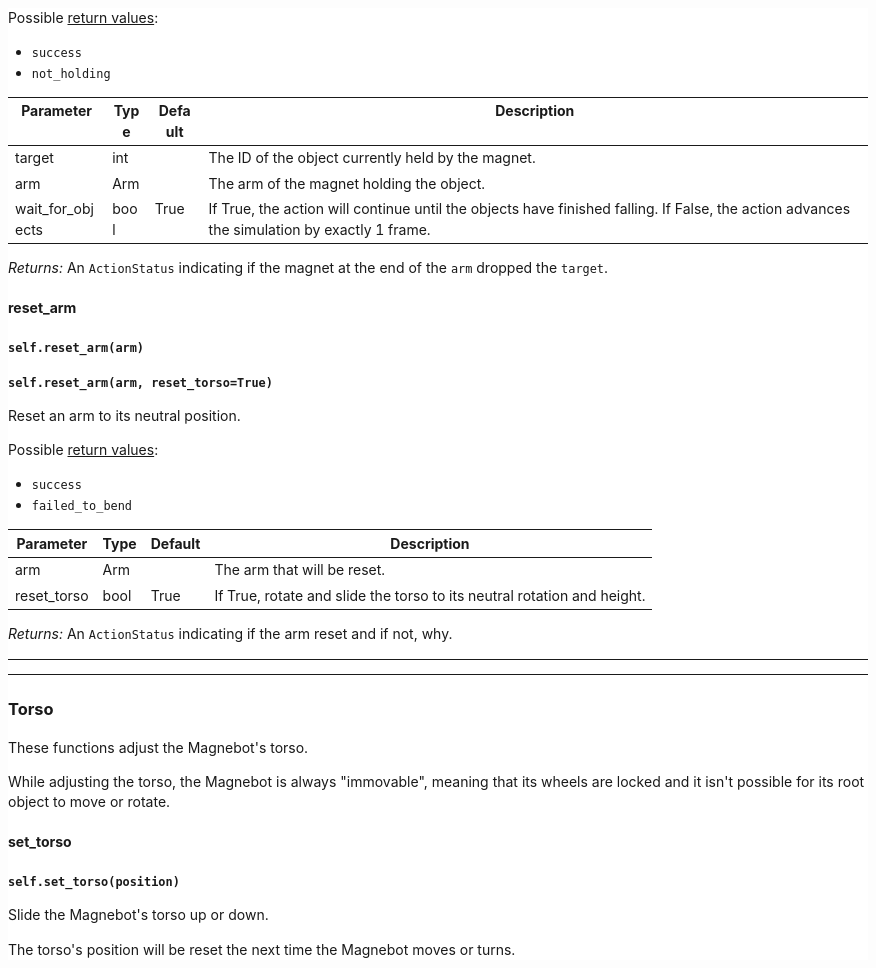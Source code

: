 Possible [return values](https://github.com/alters-mit/magnebot/blob/main/doc/api/action_status.md):

- `success`
- `not_holding`

| Parameter | Type | Default | Description |
| --- | --- | --- | --- |
| target |  int |  | The ID of the object currently held by the magnet. |
| arm |  Arm |  | The arm of the magnet holding the object. |
| wait_for_objects |  bool  | True | If True, the action will continue until the objects have finished falling. If False, the action advances the simulation by exactly 1 frame. |

_Returns:_  An `ActionStatus` indicating if the magnet at the end of the `arm` dropped the `target`.

#### reset_arm

**`self.reset_arm(arm)`**

**`self.reset_arm(arm, reset_torso=True)`**

Reset an arm to its neutral position.

Possible [return values](https://github.com/alters-mit/magnebot/blob/main/doc/api/action_status.md):

- `success`
- `failed_to_bend`

| Parameter | Type | Default | Description |
| --- | --- | --- | --- |
| arm |  Arm |  | The arm that will be reset. |
| reset_torso |  bool  | True | If True, rotate and slide the torso to its neutral rotation and height. |

_Returns:_  An `ActionStatus` indicating if the arm reset and if not, why.

***

***

### Torso

These functions adjust the Magnebot's torso.

While adjusting the torso, the Magnebot is always "immovable", meaning that its wheels are locked and it isn't possible for its root object to move or rotate.

#### set_torso

**`self.set_torso(position)`**

Slide the Magnebot's torso up or down.

The torso's position will be reset the next time the Magnebot moves or turns.
